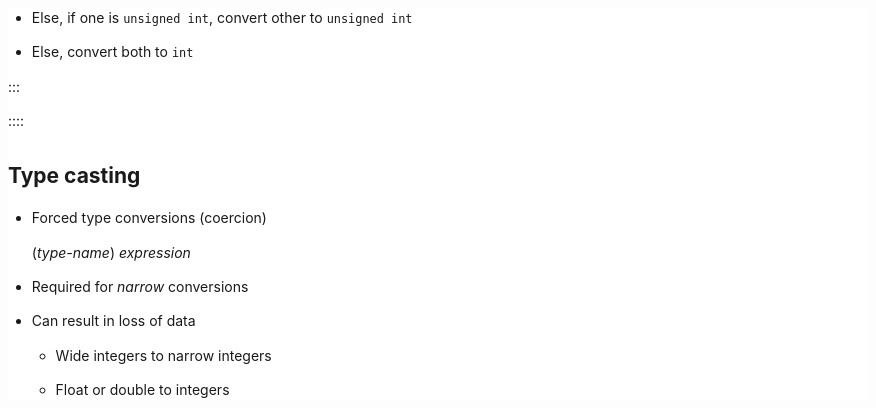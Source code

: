 - Else, if one is `unsigned int`, convert other to `unsigned int`

- Else, convert both to `int`

:::

::::

## Type casting

- Forced type conversions (coercion)

  (_type-name_) _expression_

- Required for _narrow_ conversions

- Can result in loss of data

  - Wide integers to narrow integers

  - Float or double to integers
